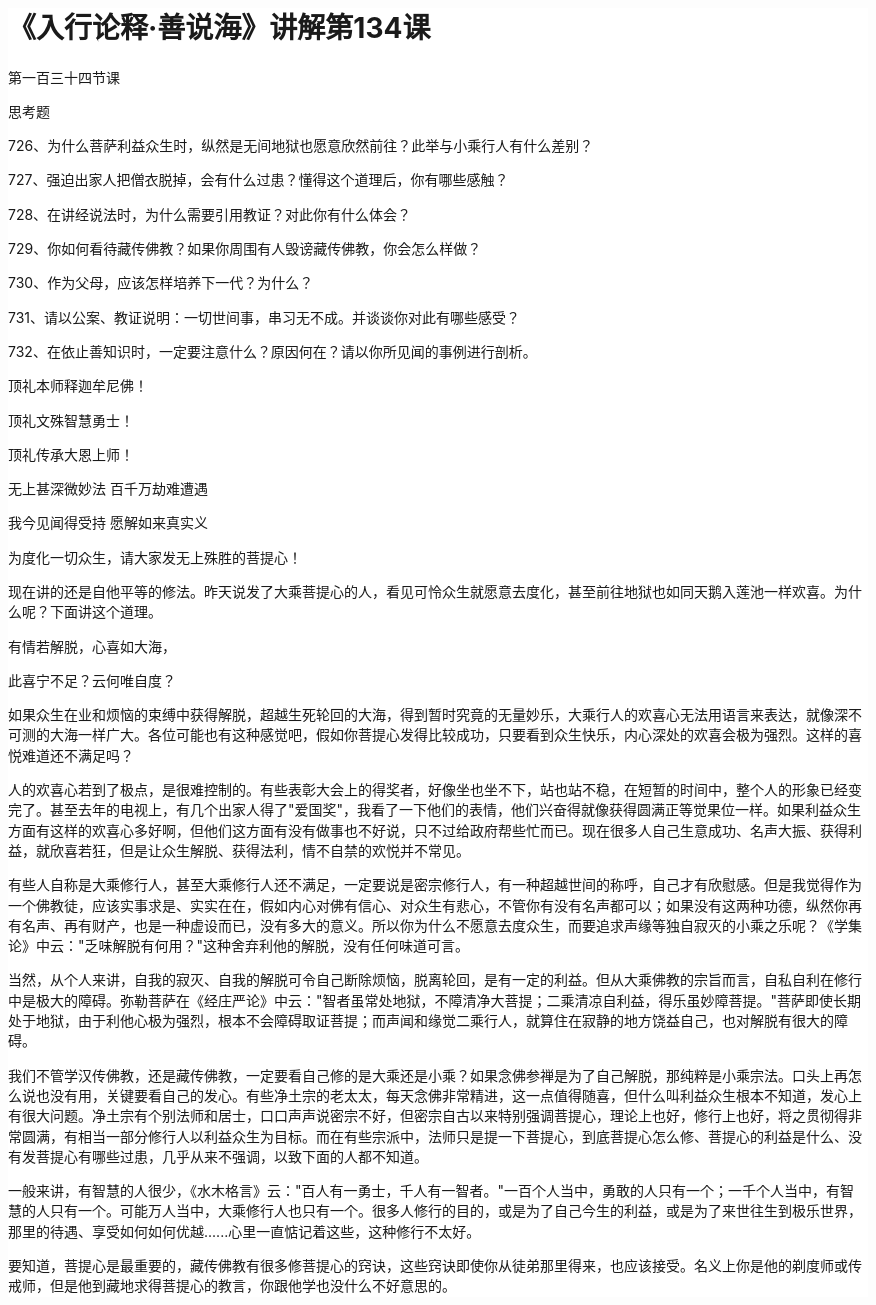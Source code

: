 # 《入行论释·善说海》讲解第134课

第一百三十四节课

思考题

726、为什么菩萨利益众生时，纵然是无间地狱也愿意欣然前往？此举与小乘行人有什么差别？

727、强迫出家人把僧衣脱掉，会有什么过患？懂得这个道理后，你有哪些感触？

728、在讲经说法时，为什么需要引用教证？对此你有什么体会？

729、你如何看待藏传佛教？如果你周围有人毁谤藏传佛教，你会怎么样做？

730、作为父母，应该怎样培养下一代？为什么？

731、请以公案、教证说明：一切世间事，串习无不成。并谈谈你对此有哪些感受？

732、在依止善知识时，一定要注意什么？原因何在？请以你所见闻的事例进行剖析。

顶礼本师释迦牟尼佛！

顶礼文殊智慧勇士！

顶礼传承大恩上师！

无上甚深微妙法 百千万劫难遭遇

我今见闻得受持 愿解如来真实义

为度化一切众生，请大家发无上殊胜的菩提心！

现在讲的还是自他平等的修法。昨天说发了大乘菩提心的人，看见可怜众生就愿意去度化，甚至前往地狱也如同天鹅入莲池一样欢喜。为什么呢？下面讲这个道理。

有情若解脱，心喜如大海，

此喜宁不足？云何唯自度？

如果众生在业和烦恼的束缚中获得解脱，超越生死轮回的大海，得到暂时究竟的无量妙乐，大乘行人的欢喜心无法用语言来表达，就像深不可测的大海一样广大。各位可能也有这种感觉吧，假如你菩提心发得比较成功，只要看到众生快乐，内心深处的欢喜会极为强烈。这样的喜悦难道还不满足吗？

人的欢喜心若到了极点，是很难控制的。有些表彰大会上的得奖者，好像坐也坐不下，站也站不稳，在短暂的时间中，整个人的形象已经变完了。甚至去年的电视上，有几个出家人得了"爱国奖"，我看了一下他们的表情，他们兴奋得就像获得圆满正等觉果位一样。如果利益众生方面有这样的欢喜心多好啊，但他们这方面有没有做事也不好说，只不过给政府帮些忙而已。现在很多人自己生意成功、名声大振、获得利益，就欣喜若狂，但是让众生解脱、获得法利，情不自禁的欢悦并不常见。

有些人自称是大乘修行人，甚至大乘修行人还不满足，一定要说是密宗修行人，有一种超越世间的称呼，自己才有欣慰感。但是我觉得作为一个佛教徒，应该实事求是、实实在在，假如内心对佛有信心、对众生有悲心，不管你有没有名声都可以；如果没有这两种功德，纵然你再有名声、再有财产，也是一种虚设而已，没有多大的意义。所以你为什么不愿意去度众生，而要追求声缘等独自寂灭的小乘之乐呢？《学集论》中云："乏味解脱有何用？"这种舍弃利他的解脱，没有任何味道可言。

当然，从个人来讲，自我的寂灭、自我的解脱可令自己断除烦恼，脱离轮回，是有一定的利益。但从大乘佛教的宗旨而言，自私自利在修行中是极大的障碍。弥勒菩萨在《经庄严论》中云："智者虽常处地狱，不障清净大菩提；二乘清凉自利益，得乐虽妙障菩提。"菩萨即使长期处于地狱，由于利他心极为强烈，根本不会障碍取证菩提；而声闻和缘觉二乘行人，就算住在寂静的地方饶益自己，也对解脱有很大的障碍。

我们不管学汉传佛教，还是藏传佛教，一定要看自己修的是大乘还是小乘？如果念佛参禅是为了自己解脱，那纯粹是小乘宗法。口头上再怎么说也没有用，关键要看自己的发心。有些净土宗的老太太，每天念佛非常精进，这一点值得随喜，但什么叫利益众生根本不知道，发心上有很大问题。净土宗有个别法师和居士，口口声声说密宗不好，但密宗自古以来特别强调菩提心，理论上也好，修行上也好，将之贯彻得非常圆满，有相当一部分修行人以利益众生为目标。而在有些宗派中，法师只是提一下菩提心，到底菩提心怎么修、菩提心的利益是什么、没有发菩提心有哪些过患，几乎从来不强调，以致下面的人都不知道。

一般来讲，有智慧的人很少，《水木格言》云："百人有一勇士，千人有一智者。"一百个人当中，勇敢的人只有一个；一千个人当中，有智慧的人只有一个。可能万人当中，大乘修行人也只有一个。很多人修行的目的，或是为了自己今生的利益，或是为了来世往生到极乐世界，那里的待遇、享受如何如何优越......心里一直惦记着这些，这种修行不太好。

要知道，菩提心是最重要的，藏传佛教有很多修菩提心的窍诀，这些窍诀即使你从徒弟那里得来，也应该接受。名义上你是他的剃度师或传戒师，但是他到藏地求得菩提心的教言，你跟他学也没什么不好意思的。
